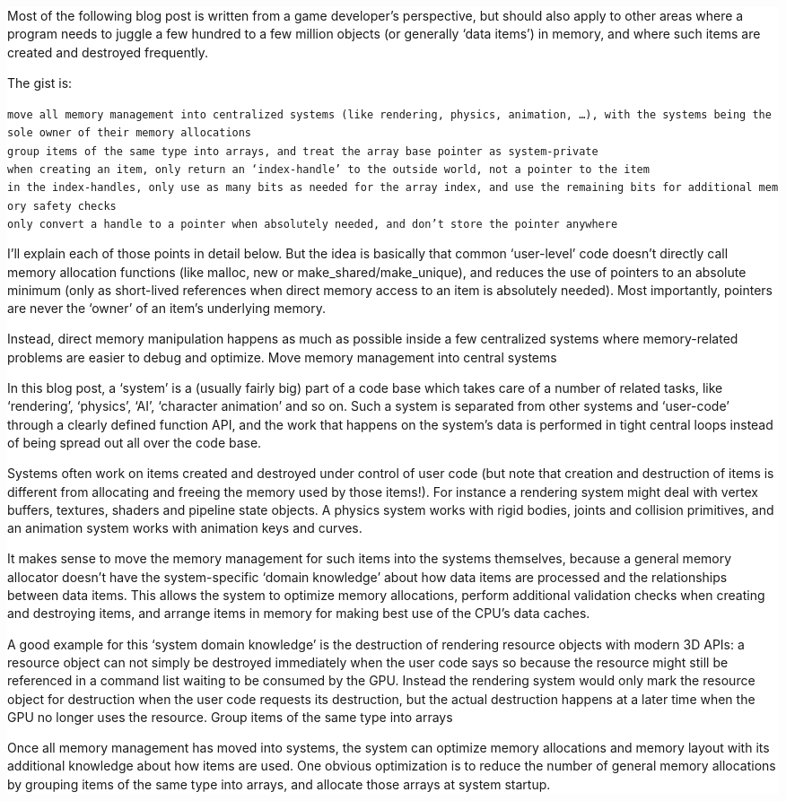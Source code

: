 Most of the following blog post is written from a game developer’s perspective, but should also apply to other areas where a program needs to juggle a few hundred to a few million objects (or generally ‘data items’) in memory, and where such items are created and destroyed frequently.

The gist is:

    move all memory management into centralized systems (like rendering, physics, animation, …), with the systems being the sole owner of their memory allocations
    group items of the same type into arrays, and treat the array base pointer as system-private
    when creating an item, only return an ‘index-handle’ to the outside world, not a pointer to the item
    in the index-handles, only use as many bits as needed for the array index, and use the remaining bits for additional memory safety checks
    only convert a handle to a pointer when absolutely needed, and don’t store the pointer anywhere

I’ll explain each of those points in detail below. But the idea is basically that common ‘user-level’ code doesn’t directly call memory allocation functions (like malloc, new or make_shared/make_unique), and reduces the use of pointers to an absolute minimum (only as short-lived references when direct memory access to an item is absolutely needed). Most importantly, pointers are never the ‘owner’ of an item’s underlying memory.

Instead, direct memory manipulation happens as much as possible inside a few centralized systems where memory-related problems are easier to debug and optimize.
Move memory management into central systems

In this blog post, a ‘system’ is a (usually fairly big) part of a code base which takes care of a number of related tasks, like ‘rendering’, ‘physics’, ‘AI’, ‘character animation’ and so on. Such a system is separated from other systems and ‘user-code’ through a clearly defined function API, and the work that happens on the system’s data is performed in tight central loops instead of being spread out all over the code base.

Systems often work on items created and destroyed under control of user code (but note that creation and destruction of items is different from allocating and freeing the memory used by those items!). For instance a rendering system might deal with vertex buffers, textures, shaders and pipeline state objects. A physics system works with rigid bodies, joints and collision primitives, and an animation system works with animation keys and curves.

It makes sense to move the memory management for such items into the systems themselves, because a general memory allocator doesn’t have the system-specific ‘domain knowledge’ about how data items are processed and the relationships between data items. This allows the system to optimize memory allocations, perform additional validation checks when creating and destroying items, and arrange items in memory for making best use of the CPU’s data caches.

A good example for this ‘system domain knowledge’ is the destruction of rendering resource objects with modern 3D APIs: a resource object can not simply be destroyed immediately when the user code says so because the resource might still be referenced in a command list waiting to be consumed by the GPU. Instead the rendering system would only mark the resource object for destruction when the user code requests its destruction, but the actual destruction happens at a later time when the GPU no longer uses the resource.
Group items of the same type into arrays

Once all memory management has moved into systems, the system can optimize memory allocations and memory layout with its additional knowledge about how items are used. One obvious optimization is to reduce the number of general memory allocations by grouping items of the same type into arrays, and allocate those arrays at system startup.

